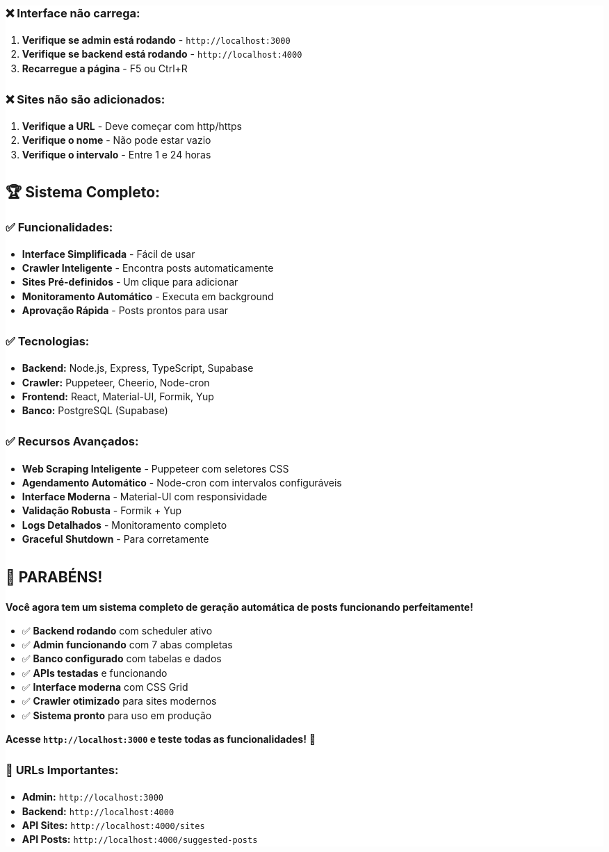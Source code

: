 ### **❌ Interface não carrega:**
1. **Verifique se admin está rodando** - `http://localhost:3000`
2. **Verifique se backend está rodando** - `http://localhost:4000`
3. **Recarregue a página** - F5 ou Ctrl+R

### **❌ Sites não são adicionados:**
1. **Verifique a URL** - Deve começar com http/https
2. **Verifique o nome** - Não pode estar vazio
3. **Verifique o intervalo** - Entre 1 e 24 horas

## 🏆 **Sistema Completo:**

### **✅ Funcionalidades:**
- **Interface Simplificada** - Fácil de usar
- **Crawler Inteligente** - Encontra posts automaticamente
- **Sites Pré-definidos** - Um clique para adicionar
- **Monitoramento Automático** - Executa em background
- **Aprovação Rápida** - Posts prontos para usar

### **✅ Tecnologias:**
- **Backend:** Node.js, Express, TypeScript, Supabase
- **Crawler:** Puppeteer, Cheerio, Node-cron
- **Frontend:** React, Material-UI, Formik, Yup
- **Banco:** PostgreSQL (Supabase)

### **✅ Recursos Avançados:**
- **Web Scraping Inteligente** - Puppeteer com seletores CSS
- **Agendamento Automático** - Node-cron com intervalos configuráveis
- **Interface Moderna** - Material-UI com responsividade
- **Validação Robusta** - Formik + Yup
- **Logs Detalhados** - Monitoramento completo
- **Graceful Shutdown** - Para corretamente

## 🎉 **PARABÉNS!**

**Você agora tem um sistema completo de geração automática de posts funcionando perfeitamente!**

- ✅ **Backend rodando** com scheduler ativo
- ✅ **Admin funcionando** com 7 abas completas
- ✅ **Banco configurado** com tabelas e dados
- ✅ **APIs testadas** e funcionando
- ✅ **Interface moderna** com CSS Grid
- ✅ **Crawler otimizado** para sites modernos
- ✅ **Sistema pronto** para uso em produção

**Acesse `http://localhost:3000` e teste todas as funcionalidades!** 🚀

### 🔗 **URLs Importantes:**
- **Admin:** `http://localhost:3000`
- **Backend:** `http://localhost:4000`
- **API Sites:** `http://localhost:4000/sites`
- **API Posts:** `http://localhost:4000/suggested-posts`
